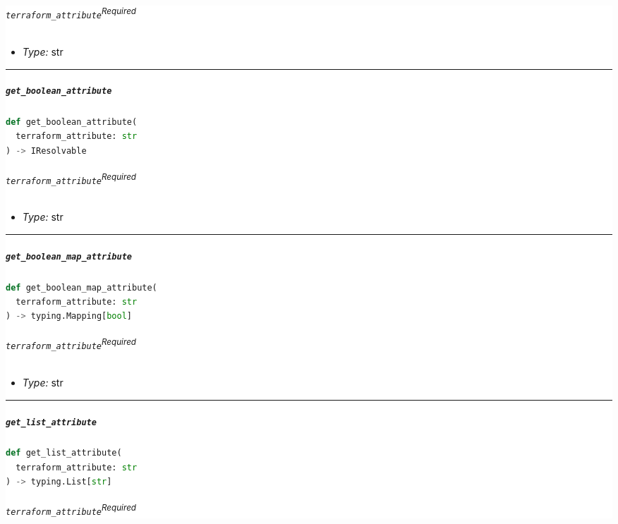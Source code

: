 ###### `terraform_attribute`<sup>Required</sup> <a name="terraform_attribute" id="@cdktf/provider-upcloud.server.Server.getAnyMapAttribute.parameter.terraformAttribute"></a>

- *Type:* str

---

##### `get_boolean_attribute` <a name="get_boolean_attribute" id="@cdktf/provider-upcloud.server.Server.getBooleanAttribute"></a>

```python
def get_boolean_attribute(
  terraform_attribute: str
) -> IResolvable
```

###### `terraform_attribute`<sup>Required</sup> <a name="terraform_attribute" id="@cdktf/provider-upcloud.server.Server.getBooleanAttribute.parameter.terraformAttribute"></a>

- *Type:* str

---

##### `get_boolean_map_attribute` <a name="get_boolean_map_attribute" id="@cdktf/provider-upcloud.server.Server.getBooleanMapAttribute"></a>

```python
def get_boolean_map_attribute(
  terraform_attribute: str
) -> typing.Mapping[bool]
```

###### `terraform_attribute`<sup>Required</sup> <a name="terraform_attribute" id="@cdktf/provider-upcloud.server.Server.getBooleanMapAttribute.parameter.terraformAttribute"></a>

- *Type:* str

---

##### `get_list_attribute` <a name="get_list_attribute" id="@cdktf/provider-upcloud.server.Server.getListAttribute"></a>

```python
def get_list_attribute(
  terraform_attribute: str
) -> typing.List[str]
```

###### `terraform_attribute`<sup>Required</sup> <a name="terraform_attribute" id="@cdktf/provider-upcloud.server.Server.getListAttribute.parameter.terraformAttribute"></a>

